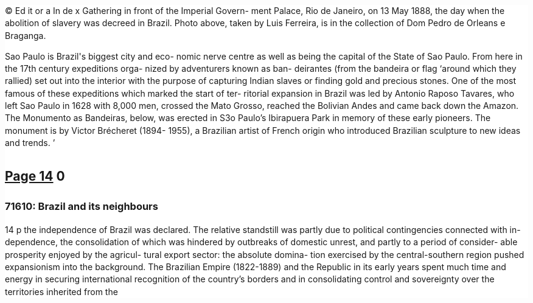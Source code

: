 © 
Ed
it
or
a 
In
de
x 
Gathering in front of the Imperial Govern- 
ment Palace, Rio de Janeiro, on 13 May 
1888, the day when the abolition of slavery 
was decreed in Brazil. Photo above, taken 
by Luis Ferreira, is in the collection of Dom 
Pedro de Orleans e Braganga. 
  
Sao Paulo is Brazil's biggest city and eco- 
nomic nerve centre as well as being the 
capital of the State of Sao Paulo. From 
here in the 17th century expeditions orga- 
nized by adventurers known as ban- 
deirantes (from the bandeira or flag 
‘around which they rallied) set out into the 
interior with the purpose of capturing 
Indian slaves or finding gold and precious 
stones. One of the most famous of these 
expeditions which marked the start of ter- 
ritorial expansion in Brazil was led by 
Antonio Raposo Tavares, who left Sao 
Paulo in 1628 with 8,000 men, crossed the 
Mato Grosso, reached the Bolivian Andes 
and came back down the Amazon. The 
Monumento as Bandeiras, below, was 
erected in S3o Paulo’s Ibirapuera Park in 
memory of these early pioneers. The 
monument is by Victor Brécheret (1894- 
1955), a Brazilian artist of French origin 
who introduced Brazilian sculpture to new 
ideas and trends. ’ 
  
  
 

## [Page 14](https://demo.humlab.umu.se/courier/071641engo.pdf#page=14) 0

### 71610: Brazil and its neighbours

14 
p the independence of Brazil was declared. 
The relative standstill was partly due to 
political contingencies connected with in- 
dependence, the consolidation of which 
was hindered by outbreaks of domestic 
unrest, and partly to a period of consider- 
able prosperity enjoyed by the agricul- 
tural export sector: the absolute domina- 
tion exercised by the central-southern 
region pushed expansionism into the 
background. 
The Brazilian Empire (1822-1889) and 
the Republic in its early years spent much 
time and energy in securing international 
recognition of the country’s borders and 
in consolidating control and sovereignty 
over the territories inherited from the 